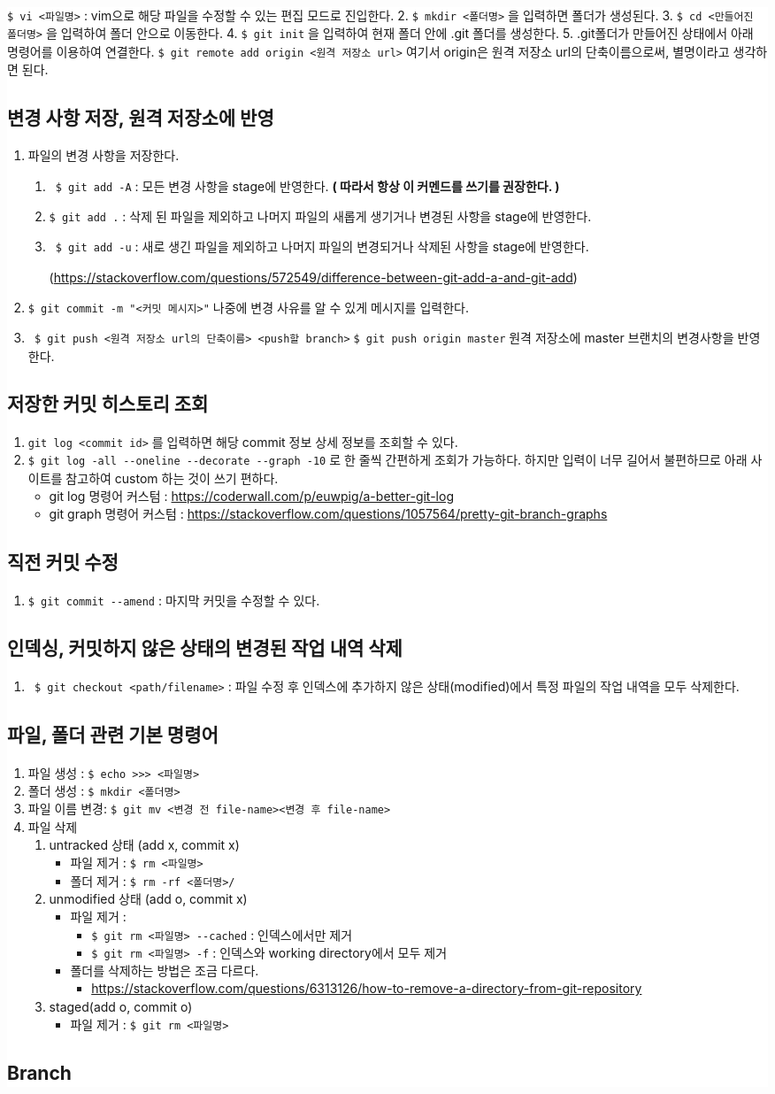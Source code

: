 ```$ vi <파일명>``` : vim으로 해당 파일을 수정할 수 있는 편집 모드로 진입한다.
   2. ```$ mkdir <폴더명>``` 을 입력하면 폴더가 생성된다.
   3. ```$ cd <만들어진 폴더명>``` 을 입력하여 폴더 안으로 이동한다.
   4. ```$ git init``` 을 입력하여 현재 폴더 안에 .git 폴더를 생성한다.
   5. .git폴더가 만들어진 상태에서 아래 명령어를 이용하여 연결한다.
      ```$ git remote add origin <원격 저장소 url>``` 
      여기서 origin은 원격 저장소 url의 단축이름으로써, 별명이라고 생각하면 된다.

## 변경 사항 저장, 원격 저장소에 반영

1. 파일의 변경 사항을 저장한다.

   1. ``` $ git add -A``` : 모든 변경 사항을 stage에 반영한다. **( 따라서 항상 이 커멘드를 쓰기를 권장한다. )**

   2. ```$ git add .``` : 삭제 된 파일을 제외하고 나머지 파일의 새롭게 생기거나 변경된 사항을 stage에 반영한다.

   3. ``` $ git add -u``` : 새로 생긴 파일을 제외하고 나머지 파일의 변경되거나 삭제된 사항을 stage에 반영한다.

      (https://stackoverflow.com/questions/572549/difference-between-git-add-a-and-git-add) 
2. ```$ git commit -m "<커밋 메시지>"```
   나중에 변경 사유를 알 수 있게 메시지를 입력한다.

3. ``` $ git push <원격 저장소 url의 단축이름> <push할 branch>```
   ```$ git push origin master```
   원격 저장소에 master 브랜치의 변경사항을 반영한다.

## 저장한 커밋 히스토리 조회

1. ```git log <commit id>``` 를 입력하면 해당 commit 정보 상세 정보를 조회할 수 있다.
2. ```$ git log -all --oneline --decorate --graph -10``` 로 한 줄씩 간편하게 조회가 가능하다. 하지만 입력이 너무 길어서 불편하므로 아래 사이트를 참고하여 custom 하는 것이 쓰기 편하다.
   * git log 명령어 커스텀 : https://coderwall.com/p/euwpig/a-better-git-log
   * git graph 명령어 커스텀 : https://stackoverflow.com/questions/1057564/pretty-git-branch-graphs

## 직전 커밋 수정

1. ```$ git commit --amend``` : 마지막 커밋을 수정할 수 있다.

## 인덱싱, 커밋하지 않은 상태의 변경된 작업 내역 삭제

1. ``` $ git checkout <path/filename>``` : 파일 수정 후 인덱스에 추가하지 않은 상태(modified)에서 특정 파일의 작업 내역을 모두 삭제한다.

## 파일, 폴더 관련 기본 명령어

1. 파일 생성 : ```$ echo >>> <파일명>```
2. 폴더 생성 : ```$ mkdir <폴더명>```
3. 파일 이름 변경: ```$ git mv <변경 전 file-name><변경 후 file-name>```
4. 파일 삭제
   1. untracked 상태 (add x, commit x)
      - 파일 제거 : ```$ rm <파일명>```
      - 폴더 제거 : ```$ rm -rf <폴더명>/```
   2. unmodified 상태 (add o, commit x)
      - 파일 제거 :
        - ```$ git rm <파일명> --cached``` : 인덱스에서만 제거
        - ```$ git rm <파일명> -f``` : 인덱스와 working directory에서 모두 제거
      - 폴더를 삭제하는 방법은 조금 다르다. 
        - https://stackoverflow.com/questions/6313126/how-to-remove-a-directory-from-git-repository
   3. staged(add o, commit o)
      - 파일 제거 : ```$ git rm <파일명>``` 

## Branch

```